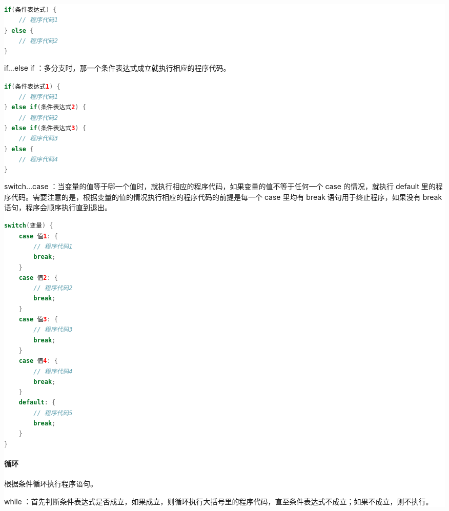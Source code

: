```java
if(条件表达式) {
	// 程序代码1
} else {
	// 程序代码2
}
```

if...else if ：多分支时，那一个条件表达式成立就执行相应的程序代码。

```java
if(条件表达式1) {
    // 程序代码1
} else if(条件表达式2) {
    // 程序代码2
} else if(条件表达式3) {
    // 程序代码3
} else {
    // 程序代码4
}
```

switch...case ：当变量的值等于哪一个值时，就执行相应的程序代码，如果变量的值不等于任何一个 case 的情况，就执行 default 里的程序代码。需要注意的是，根据变量的值的情况执行相应的程序代码的前提是每一个 case 里均有 break 语句用于终止程序，如果没有 break 语句，程序会顺序执行直到退出。

```java
switch(变量) {
    case 值1: {
        // 程序代码1
        break;
    }
    case 值2: {
        // 程序代码2
        break;
    }
    case 值3: {
        // 程序代码3
        break;
    }
    case 值4: {
        // 程序代码4
        break;
    }
    default: {
        // 程序代码5
        break;
    }
}
```

#### 循环
根据条件循环执行程序语句。

while ：首先判断条件表达式是否成立，如果成立，则循环执行大括号里的程序代码，直至条件表达式不成立；如果不成立，则不执行。
